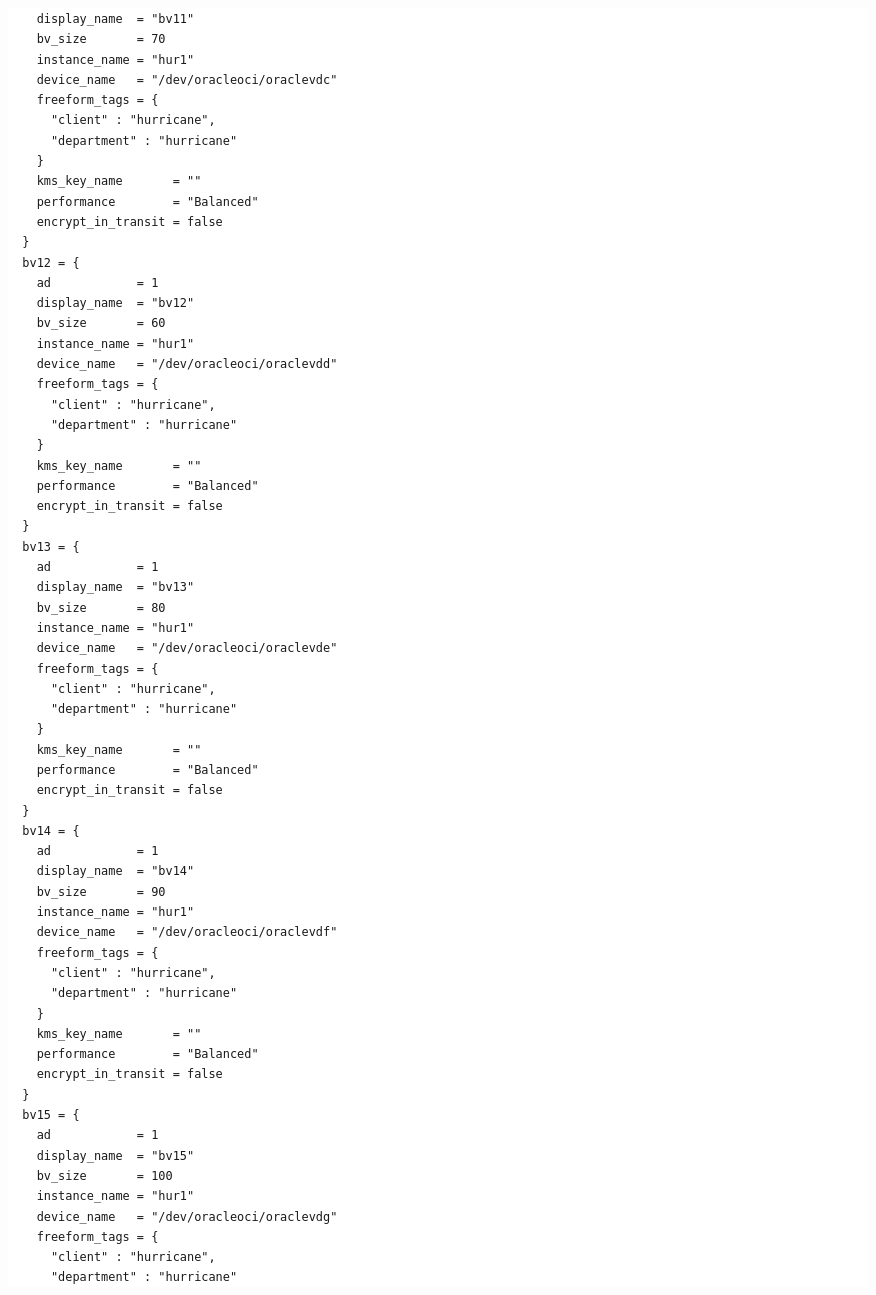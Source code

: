 ```
    display_name  = "bv11"
    bv_size       = 70
    instance_name = "hur1"
    device_name   = "/dev/oracleoci/oraclevdc"
    freeform_tags = {
      "client" : "hurricane",
      "department" : "hurricane"
    }
    kms_key_name       = ""
    performance        = "Balanced"
    encrypt_in_transit = false
  }
  bv12 = {
    ad            = 1
    display_name  = "bv12"
    bv_size       = 60
    instance_name = "hur1"
    device_name   = "/dev/oracleoci/oraclevdd"
    freeform_tags = {
      "client" : "hurricane",
      "department" : "hurricane"
    }
    kms_key_name       = ""
    performance        = "Balanced"
    encrypt_in_transit = false
  }
  bv13 = {
    ad            = 1
    display_name  = "bv13"
    bv_size       = 80
    instance_name = "hur1"
    device_name   = "/dev/oracleoci/oraclevde"
    freeform_tags = {
      "client" : "hurricane",
      "department" : "hurricane"
    }
    kms_key_name       = ""
    performance        = "Balanced"
    encrypt_in_transit = false
  }
  bv14 = {
    ad            = 1
    display_name  = "bv14"
    bv_size       = 90
    instance_name = "hur1"
    device_name   = "/dev/oracleoci/oraclevdf"
    freeform_tags = {
      "client" : "hurricane",
      "department" : "hurricane"
    }
    kms_key_name       = ""
    performance        = "Balanced"
    encrypt_in_transit = false
  }
  bv15 = {
    ad            = 1
    display_name  = "bv15"
    bv_size       = 100
    instance_name = "hur1"
    device_name   = "/dev/oracleoci/oraclevdg"
    freeform_tags = {
      "client" : "hurricane",
      "department" : "hurricane"
```